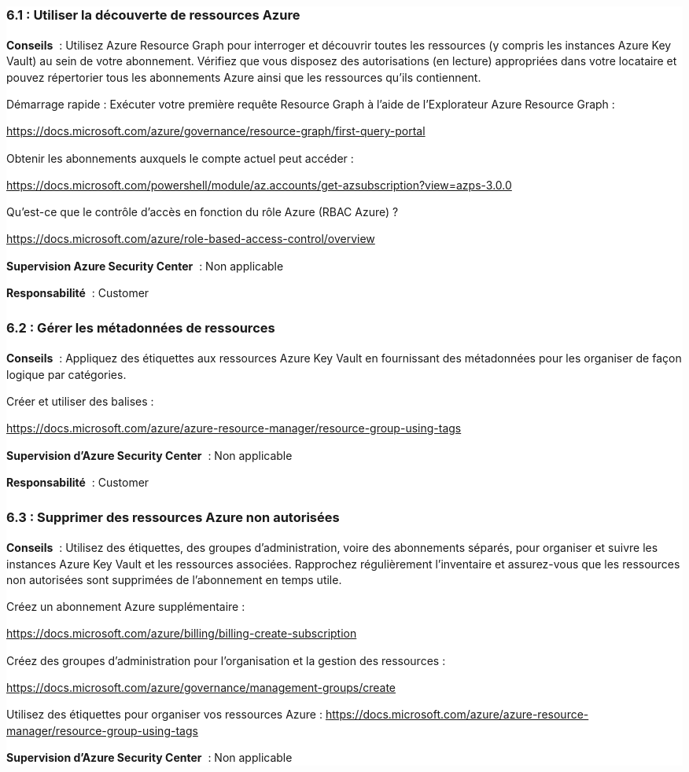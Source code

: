### <a name="61-use-azure-asset-discovery"></a>6.1 : Utiliser la découverte de ressources Azure

**Conseils**  : Utilisez Azure Resource Graph pour interroger et découvrir toutes les ressources (y compris les instances Azure Key Vault) au sein de votre abonnement. Vérifiez que vous disposez des autorisations (en lecture) appropriées dans votre locataire et pouvez répertorier tous les abonnements Azure ainsi que les ressources qu’ils contiennent.

Démarrage rapide : Exécuter votre première requête Resource Graph à l’aide de l’Explorateur Azure Resource Graph :

https://docs.microsoft.com/azure/governance/resource-graph/first-query-portal

Obtenir les abonnements auxquels le compte actuel peut accéder :

https://docs.microsoft.com/powershell/module/az.accounts/get-azsubscription?view=azps-3.0.0

Qu’est-ce que le contrôle d’accès en fonction du rôle Azure (RBAC Azure) ?

https://docs.microsoft.com/azure/role-based-access-control/overview

**Supervision Azure Security Center**  : Non applicable

**Responsabilité**  : Customer

### <a name="62-maintain-asset-metadata"></a>6.2 : Gérer les métadonnées de ressources

**Conseils**  : Appliquez des étiquettes aux ressources Azure Key Vault en fournissant des métadonnées pour les organiser de façon logique par catégories.

Créer et utiliser des balises :

https://docs.microsoft.com/azure/azure-resource-manager/resource-group-using-tags

**Supervision d’Azure Security Center**  : Non applicable

**Responsabilité**  : Customer

### <a name="63-delete-unauthorized-azure-resources"></a>6.3 : Supprimer des ressources Azure non autorisées

**Conseils**  : Utilisez des étiquettes, des groupes d’administration, voire des abonnements séparés, pour organiser et suivre les instances Azure Key Vault et les ressources associées. Rapprochez régulièrement l’inventaire et assurez-vous que les ressources non autorisées sont supprimées de l’abonnement en temps utile.

Créez un abonnement Azure supplémentaire :

https://docs.microsoft.com/azure/billing/billing-create-subscription

Créez des groupes d’administration pour l’organisation et la gestion des ressources :

https://docs.microsoft.com/azure/governance/management-groups/create

Utilisez des étiquettes pour organiser vos ressources Azure : https://docs.microsoft.com/azure/azure-resource-manager/resource-group-using-tags


**Supervision d’Azure Security Center**  : Non applicable
